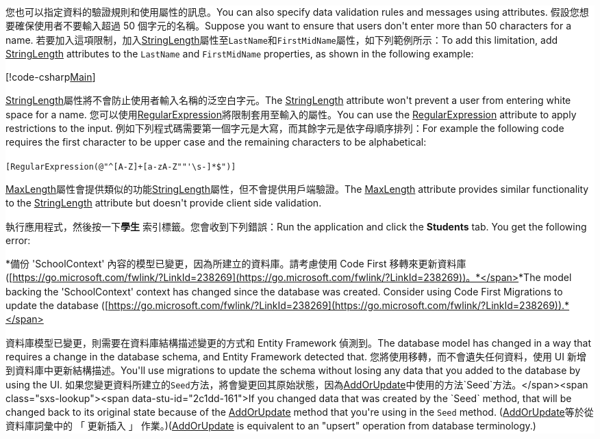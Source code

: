 <span data-ttu-id="2c1dd-150">您也可以指定資料的驗證規則和使用屬性的訊息。</span><span class="sxs-lookup"><span data-stu-id="2c1dd-150">You can also specify data validation rules and messages using attributes.</span></span> <span data-ttu-id="2c1dd-151">假設您想要確保使用者不要輸入超過 50 個字元的名稱。</span><span class="sxs-lookup"><span data-stu-id="2c1dd-151">Suppose you want to ensure that users don't enter more than 50 characters for a name.</span></span> <span data-ttu-id="2c1dd-152">若要加入這項限制，加入[StringLength](https://msdn.microsoft.com/en-us/library/system.componentmodel.dataannotations.stringlengthattribute.aspx)屬性至`LastName`和`FirstMidName`屬性，如下列範例所示：</span><span class="sxs-lookup"><span data-stu-id="2c1dd-152">To add this limitation, add [StringLength](https://msdn.microsoft.com/en-us/library/system.componentmodel.dataannotations.stringlengthattribute.aspx) attributes to the `LastName` and `FirstMidName` properties, as shown in the following example:</span></span>

[!code-csharp[Main](creating-a-more-complex-data-model-for-an-asp-net-mvc-application/samples/sample3.cs?highlight=10,12)]

<span data-ttu-id="2c1dd-153">[StringLength](https://msdn.microsoft.com/en-us/library/system.componentmodel.dataannotations.stringlengthattribute.aspx)屬性將不會防止使用者輸入名稱的泛空白字元。</span><span class="sxs-lookup"><span data-stu-id="2c1dd-153">The [StringLength](https://msdn.microsoft.com/en-us/library/system.componentmodel.dataannotations.stringlengthattribute.aspx) attribute won't prevent a user from entering white space for a name.</span></span> <span data-ttu-id="2c1dd-154">您可以使用[RegularExpression](https://msdn.microsoft.com/en-us/library/system.componentmodel.dataannotations.regularexpressionattribute.aspx)將限制套用至輸入的屬性。</span><span class="sxs-lookup"><span data-stu-id="2c1dd-154">You can use the [RegularExpression](https://msdn.microsoft.com/en-us/library/system.componentmodel.dataannotations.regularexpressionattribute.aspx) attribute to apply restrictions to the input.</span></span> <span data-ttu-id="2c1dd-155">例如下列程式碼需要第一個字元是大寫，而其餘字元是依字母順序排列：</span><span class="sxs-lookup"><span data-stu-id="2c1dd-155">For example the following code requires the first character to be upper case and the remaining characters to be alphabetical:</span></span>

`[RegularExpression(@"^[A-Z]+[a-zA-Z""'\s-]*$")]`

<span data-ttu-id="2c1dd-156">[MaxLength](https://msdn.microsoft.com/en-us/library/System.ComponentModel.DataAnnotations.MaxLengthAttribute.aspx)屬性會提供類似的功能[StringLength](https://msdn.microsoft.com/en-us/library/system.componentmodel.dataannotations.stringlengthattribute.aspx)屬性，但不會提供用戶端驗證。</span><span class="sxs-lookup"><span data-stu-id="2c1dd-156">The [MaxLength](https://msdn.microsoft.com/en-us/library/System.ComponentModel.DataAnnotations.MaxLengthAttribute.aspx) attribute provides similar functionality to the [StringLength](https://msdn.microsoft.com/en-us/library/system.componentmodel.dataannotations.stringlengthattribute.aspx) attribute but doesn't provide client side validation.</span></span>

<span data-ttu-id="2c1dd-157">執行應用程式，然後按一下**學生** 索引標籤。您會收到下列錯誤：</span><span class="sxs-lookup"><span data-stu-id="2c1dd-157">Run the application and click the **Students** tab. You get the following error:</span></span>

<span data-ttu-id="2c1dd-158">*備份 'SchoolContext' 內容的模型已變更，因為所建立的資料庫。請考慮使用 Code First 移轉來更新資料庫 ([https://go.microsoft.com/fwlink/?LinkId=238269](https://go.microsoft.com/fwlink/?LinkId=238269))。*</span><span class="sxs-lookup"><span data-stu-id="2c1dd-158">*The model backing the 'SchoolContext' context has changed since the database was created. Consider using Code First Migrations to update the database ([https://go.microsoft.com/fwlink/?LinkId=238269](https://go.microsoft.com/fwlink/?LinkId=238269)).*</span></span>

<span data-ttu-id="2c1dd-159">資料庫模型已變更，則需要在資料庫結構描述變更的方式和 Entity Framework 偵測到。</span><span class="sxs-lookup"><span data-stu-id="2c1dd-159">The database model has changed in a way that requires a change in the database schema, and Entity Framework detected that.</span></span> <span data-ttu-id="2c1dd-160">您將使用移轉，而不會遺失任何資料，使用 UI 新增到資料庫中更新結構描述。</span><span class="sxs-lookup"><span data-stu-id="2c1dd-160">You'll use migrations to update the schema without losing any data that you added to the database by using the UI.</span></span> <span data-ttu-id="2c1dd-161">如果您變更資料所建立的`Seed`方法，將會變更回其原始狀態，因為[AddOrUpdate](https://msdn.microsoft.com/en-us/library/hh846520(v=vs.103).aspx)中使用的方法`Seed`方法。</span><span class="sxs-lookup"><span data-stu-id="2c1dd-161">If you changed data that was created by the `Seed` method, that will be changed back to its original state because of the [AddOrUpdate](https://msdn.microsoft.com/en-us/library/hh846520(v=vs.103).aspx) method that you're using in the `Seed` method.</span></span> <span data-ttu-id="2c1dd-162">([AddOrUpdate](https://msdn.microsoft.com/en-us/library/hh846520(v=vs.103).aspx)等於從資料庫詞彙中的 「 更新插入 」 作業。)</span><span class="sxs-lookup"><span data-stu-id="2c1dd-162">([AddOrUpdate](https://msdn.microsoft.com/en-us/library/hh846520(v=vs.103).aspx) is equivalent to an "upsert" operation from database terminology.)</span></span>
